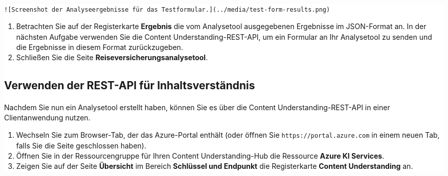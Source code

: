     ![Screenshot der Analyseergebnisse für das Testformular.](../media/test-form-results.png)

1. Betrachten Sie auf der Registerkarte **Ergebnis** die vom Analysetool ausgegebenen Ergebnisse im JSON-Format an. In der nächsten Aufgabe verwenden Sie die Content Understanding-REST-API, um ein Formular an Ihr Analysetool zu senden und die Ergebnisse in diesem Format zurückzugeben.
1. Schließen Sie die Seite **Reiseversicherungsanalysetool**.

## Verwenden der REST-API für Inhaltsverständnis

Nachdem Sie nun ein Analysetool erstellt haben, können Sie es über die Content Understanding-REST-API in einer Clientanwendung nutzen.

1. Wechseln Sie zum Browser-Tab, der das Azure-Portal enthält (oder öffnen Sie `https://portal.azure.com` in einem neuen Tab, falls Sie die Seite geschlossen haben).
1. Öffnen Sie in der Ressourcengruppe für Ihren Content Understanding-Hub die Ressource **Azure KI Services**.
1. Zeigen Sie auf der Seite **Übersicht** im Bereich **Schlüssel und Endpunkt** die Registerkarte **Content Understanding** an.

